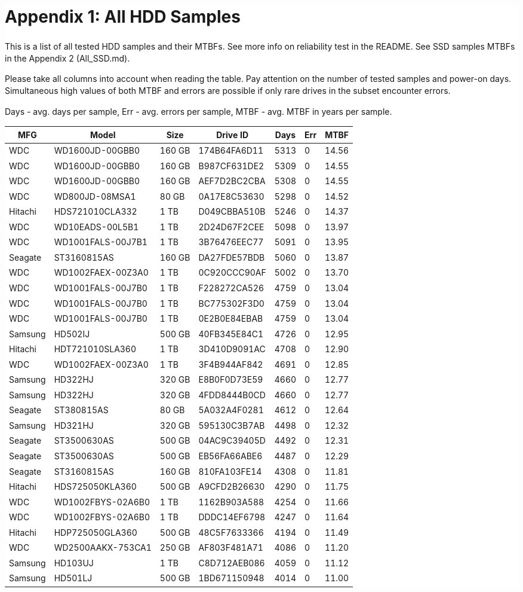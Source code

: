 Appendix 1: All HDD Samples
===========================

This is a list of all tested HDD samples and their MTBFs. See more info on
reliability test in the README. See SSD samples MTBFs in the Appendix 2 (All_SSD.md).

Please take all columns into account when reading the table. Pay attention on the
number of tested samples and power-on days. Simultaneous high values of both MTBF
and errors are possible if only rare drives in the subset encounter errors.

Days - avg. days per sample,
Err  - avg. errors per sample,
MTBF - avg. MTBF in years per sample.

| MFG       | Model              | Size   | Drive ID     | Days  | Err   | MTBF |
|-----------|--------------------|--------|--------------|-------|-------|------|
| WDC       | WD1600JD-00GBB0    | 160 GB | 174B64FA6D11 | 5313  | 0     | 14.56  |
| WDC       | WD1600JD-00GBB0    | 160 GB | B987CF631DE2 | 5309  | 0     | 14.55  |
| WDC       | WD1600JD-00GBB0    | 160 GB | AEF7D2BC2CBA | 5308  | 0     | 14.55  |
| WDC       | WD800JD-08MSA1     | 80 GB  | 0A17E8C53630 | 5298  | 0     | 14.52  |
| Hitachi   | HDS721010CLA332    | 1 TB   | D049CBBA510B | 5246  | 0     | 14.37  |
| WDC       | WD10EADS-00L5B1    | 1 TB   | 2D24D67F2CEE | 5098  | 0     | 13.97  |
| WDC       | WD1001FALS-00J7B1  | 1 TB   | 3B76476EEC77 | 5091  | 0     | 13.95  |
| Seagate   | ST3160815AS        | 160 GB | DA27FDE57BDB | 5060  | 0     | 13.87  |
| WDC       | WD1002FAEX-00Z3A0  | 1 TB   | 0C920CCC90AF | 5002  | 0     | 13.70  |
| WDC       | WD1001FALS-00J7B0  | 1 TB   | F228272CA526 | 4759  | 0     | 13.04  |
| WDC       | WD1001FALS-00J7B0  | 1 TB   | BC775302F3D0 | 4759  | 0     | 13.04  |
| WDC       | WD1001FALS-00J7B0  | 1 TB   | 0E2B0E84EBAB | 4759  | 0     | 13.04  |
| Samsung   | HD502IJ            | 500 GB | 40FB345E84C1 | 4726  | 0     | 12.95  |
| Hitachi   | HDT721010SLA360    | 1 TB   | 3D410D9091AC | 4708  | 0     | 12.90  |
| WDC       | WD1002FAEX-00Z3A0  | 1 TB   | 3F4B944AF842 | 4691  | 0     | 12.85  |
| Samsung   | HD322HJ            | 320 GB | E8B0F0D73E59 | 4660  | 0     | 12.77  |
| Samsung   | HD322HJ            | 320 GB | 4FDD8444B0CD | 4660  | 0     | 12.77  |
| Seagate   | ST380815AS         | 80 GB  | 5A032A4F0281 | 4612  | 0     | 12.64  |
| Samsung   | HD321HJ            | 320 GB | 595130C3B7AB | 4498  | 0     | 12.32  |
| Seagate   | ST3500630AS        | 500 GB | 04AC9C39405D | 4492  | 0     | 12.31  |
| Seagate   | ST3500630AS        | 500 GB | EB56FA66ABE6 | 4487  | 0     | 12.29  |
| Seagate   | ST3160815AS        | 160 GB | 810FA103FE14 | 4308  | 0     | 11.81  |
| Hitachi   | HDS725050KLA360    | 500 GB | A9CFD2B26630 | 4290  | 0     | 11.75  |
| WDC       | WD1002FBYS-02A6B0  | 1 TB   | 1162B903A588 | 4254  | 0     | 11.66  |
| WDC       | WD1002FBYS-02A6B0  | 1 TB   | DDDC14EF6798 | 4247  | 0     | 11.64  |
| Hitachi   | HDP725050GLA360    | 500 GB | 48C5F7633366 | 4194  | 0     | 11.49  |
| WDC       | WD2500AAKX-753CA1  | 250 GB | AF803F481A71 | 4086  | 0     | 11.20  |
| Samsung   | HD103UJ            | 1 TB   | C8D712AEB086 | 4059  | 0     | 11.12  |
| Samsung   | HD501LJ            | 500 GB | 1BD671150948 | 4014  | 0     | 11.00  |